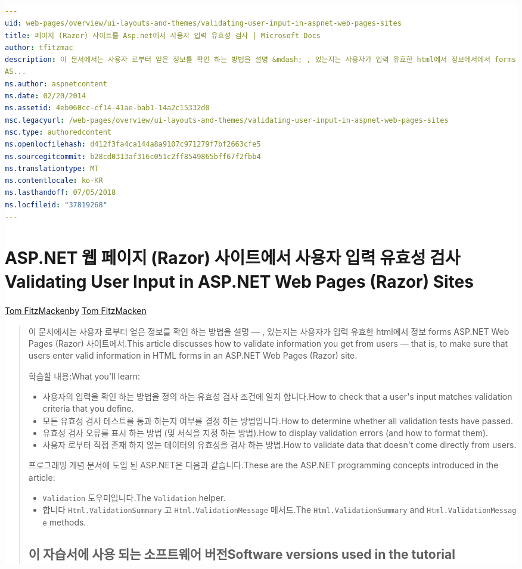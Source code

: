 ```yaml
---
uid: web-pages/overview/ui-layouts-and-themes/validating-user-input-in-aspnet-web-pages-sites
title: 페이지 (Razor) 사이트를 Asp.net에서 사용자 입력 유효성 검사 | Microsoft Docs
author: tfitzmac
description: 이 문서에서는 사용자 로부터 얻은 정보를 확인 하는 방법을 설명 &mdash; , 있는지는 사용자가 입력 유효한 html에서 정보에서에서 forms AS...
ms.author: aspnetcontent
ms.date: 02/20/2014
ms.assetid: 4eb060cc-cf14-41ae-bab1-14a2c15332d0
msc.legacyurl: /web-pages/overview/ui-layouts-and-themes/validating-user-input-in-aspnet-web-pages-sites
msc.type: authoredcontent
ms.openlocfilehash: d412f3fa4ca144a8a9107c971279f7bf2663cfe5
ms.sourcegitcommit: b28cd0313af316c051c2ff8549865bff67f2fbb4
ms.translationtype: MT
ms.contentlocale: ko-KR
ms.lasthandoff: 07/05/2018
ms.locfileid: "37819268"
---
```

<a name="validating-user-input-in-aspnet-web-pages-razor-sites"></a><span data-ttu-id="ad0e0-103">ASP.NET 웹 페이지 (Razor) 사이트에서 사용자 입력 유효성 검사</span><span class="sxs-lookup"><span data-stu-id="ad0e0-103">Validating User Input in ASP.NET Web Pages (Razor) Sites</span></span>
====================
<span data-ttu-id="ad0e0-104">[Tom FitzMacken](https://github.com/tfitzmac)</span><span class="sxs-lookup"><span data-stu-id="ad0e0-104">by [Tom FitzMacken](https://github.com/tfitzmac)</span></span>

> <span data-ttu-id="ad0e0-105">이 문서에서는 사용자 로부터 얻은 정보를 확인 하는 방법을 설명 &mdash; , 있는지는 사용자가 입력 유효한 html에서 정보 forms ASP.NET Web Pages (Razor) 사이트에서.</span><span class="sxs-lookup"><span data-stu-id="ad0e0-105">This article discusses how to validate information you get from users &mdash; that is, to make sure that users enter valid information in HTML forms in an ASP.NET Web Pages (Razor) site.</span></span>
> 
> <span data-ttu-id="ad0e0-106">학습할 내용:</span><span class="sxs-lookup"><span data-stu-id="ad0e0-106">What you'll learn:</span></span>
> 
> - <span data-ttu-id="ad0e0-107">사용자의 입력을 확인 하는 방법을 정의 하는 유효성 검사 조건에 일치 합니다.</span><span class="sxs-lookup"><span data-stu-id="ad0e0-107">How to check that a user's input matches validation criteria that you define.</span></span>
> - <span data-ttu-id="ad0e0-108">모든 유효성 검사 테스트를 통과 하는지 여부를 결정 하는 방법입니다.</span><span class="sxs-lookup"><span data-stu-id="ad0e0-108">How to determine whether all validation tests have passed.</span></span>
> - <span data-ttu-id="ad0e0-109">유효성 검사 오류를 표시 하는 방법 (및 서식을 지정 하는 방법).</span><span class="sxs-lookup"><span data-stu-id="ad0e0-109">How to display validation errors (and how to format them).</span></span>
> - <span data-ttu-id="ad0e0-110">사용자 로부터 직접 존재 하지 않는 데이터의 유효성을 검사 하는 방법.</span><span class="sxs-lookup"><span data-stu-id="ad0e0-110">How to validate data that doesn't come directly from users.</span></span>
> 
> <span data-ttu-id="ad0e0-111">프로그래밍 개념 문서에 도입 된 ASP.NET은 다음과 같습니다.</span><span class="sxs-lookup"><span data-stu-id="ad0e0-111">These are the ASP.NET programming concepts introduced in the article:</span></span>
> 
> - <span data-ttu-id="ad0e0-112">`Validation` 도우미입니다.</span><span class="sxs-lookup"><span data-stu-id="ad0e0-112">The `Validation` helper.</span></span>
> - <span data-ttu-id="ad0e0-113">합니다 `Html.ValidationSummary` 고 `Html.ValidationMessage` 메서드.</span><span class="sxs-lookup"><span data-stu-id="ad0e0-113">The `Html.ValidationSummary` and `Html.ValidationMessage` methods.</span></span>
>   
> 
> ## <a name="software-versions-used-in-the-tutorial"></a><span data-ttu-id="ad0e0-114">이 자습서에 사용 되는 소프트웨어 버전</span><span class="sxs-lookup"><span data-stu-id="ad0e0-114">Software versions used in the tutorial</span></span>